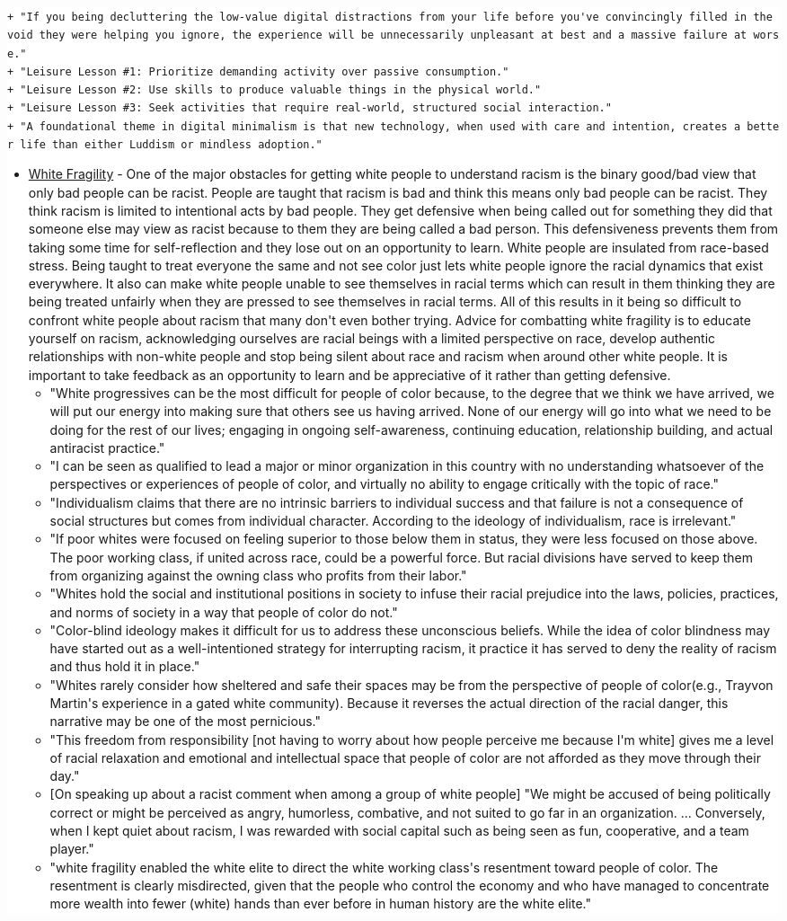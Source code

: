     + "If you being decluttering the low-value digital distractions from your life before you've convincingly filled in the void they were helping you ignore, the experience will be unnecessarily unpleasant at best and a massive failure at worse."
    + "Leisure Lesson #1: Prioritize demanding activity over passive consumption."
    + "Leisure Lesson #2: Use skills to produce valuable things in the physical world."
    + "Leisure Lesson #3: Seek activities that require real-world, structured social interaction."
    + "A foundational theme in digital minimalism is that new technology, when used with care and intention, creates a better life than either Luddism or mindless adoption."

* [White Fragility](https://www.indiebound.org/book/9780807047415) - One of the major obstacles for getting white people to understand racism is the binary good/bad view that only bad people can be racist. People are taught that racism is bad and think this means only bad people can be racist. They think racism is limited to intentional acts by bad people. They get defensive when being called out for something they did that someone else may view as racist because to them they are being called a bad person. This defensiveness prevents them from taking some time for self-reflection and they lose out on an opportunity to learn. White people are insulated from race-based stress. Being taught to treat everyone the same and not see color just lets white people ignore the racial dynamics that exist everywhere. It also can make white people unable to see themselves in racial terms which can result in them thinking they are being treated unfairly when they are pressed to see themselves in racial terms. All of this results in it being so difficult to confront white people about racism that many don't even bother trying. Advice for combatting white fragility is to educate yourself on racism, acknowledging ourselves are racial beings with a limited perspective on race, develop authentic relationships with non-white people and stop being silent about race and racism when around other white people. It is important to take feedback as an opportunity to learn and be appreciative of it rather than getting defensive.
    + "White progressives can be the most difficult for people of color because, to the degree that we think we have arrived, we will put our energy into making sure that others see us having arrived. None of our energy will go into what we need to be doing for the rest of our lives; engaging in ongoing self-awareness, continuing education, relationship building, and actual antiracist practice."
    + "I can be seen as qualified to lead a major or minor organization in this country with no understanding whatsoever of the perspectives or experiences of people of color, and virtually no ability to engage critically with the topic of race."
    + "Individualism claims that there are no intrinsic barriers to individual success and that failure is not a consequence of social structures but comes from individual character. According to the ideology of individualism, race is irrelevant."
    + "If poor whites were focused on feeling superior to those below them in status, they were less focused on those above. The poor working class, if united across race, could be a powerful force. But racial divisions have served to keep them from organizing against the owning class who profits from their labor."
    + "Whites hold the social and institutional positions in society to infuse their racial prejudice into the laws, policies, practices, and norms of society in a way that people of color do not."
    + "Color-blind ideology makes it difficult for us to address these unconscious beliefs. While the idea of color blindness may have started out as a well-intentioned strategy for interrupting racism, it practice it has served to deny the reality of racism and thus hold it in place."
    + "Whites rarely consider how sheltered and safe their spaces may be from the perspective of people of color(e.g., Trayvon Martin's experience in a gated white community). Because it reverses the actual direction of the racial danger, this narrative may be one of the most pernicious."
    + "This freedom from responsibility [not having to worry about how people perceive me because I'm white] gives me a level of racial relaxation and emotional and intellectual space that people of color are not afforded as they move through their day."
    + [On speaking up about a racist comment when among a group of white people] "We might be accused of being politically correct or might be perceived as angry, humorless, combative, and not suited to go far in an organization. ... Conversely, when I kept quiet about racism, I was rewarded with social capital such as being seen as fun, cooperative, and a team player."
    + "white fragility enabled the white elite to direct the white working class's resentment toward people of color. The resentment is clearly misdirected, given that the people who control the economy and who have managed to concentrate more wealth into fewer (white) hands than ever before in human history are the white elite."